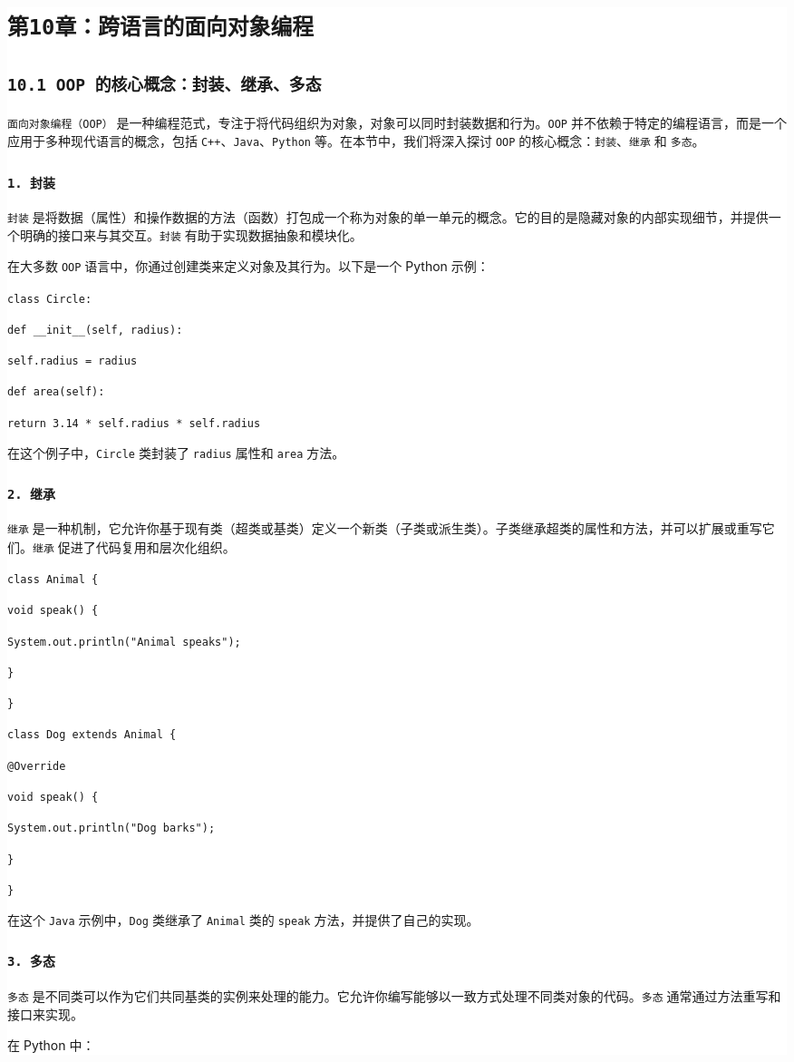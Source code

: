 # `第10章：跨语言的面向对象编程`

## `10.1 OOP 的核心概念：封装、继承、多态`

`面向对象编程（OOP）` 是一种编程范式，专注于将代码组织为对象，对象可以同时封装数据和行为。`OOP` 并不依赖于特定的编程语言，而是一个应用于多种现代语言的概念，包括 `C++`、`Java`、`Python` 等。在本节中，我们将深入探讨 `OOP` 的核心概念：`封装`、`继承` 和 `多态`。

### `1. 封装`

`封装` 是将数据（属性）和操作数据的方法（函数）打包成一个称为对象的单一单元的概念。它的目的是隐藏对象的内部实现细节，并提供一个明确的接口来与其交互。`封装` 有助于实现数据抽象和模块化。

在大多数 `OOP` 语言中，你通过创建类来定义对象及其行为。以下是一个 Python 示例：

`class Circle:`

`def __init__(self, radius):`

`self.radius = radius`

`def area(self):`

`return 3.14 * self.radius * self.radius`

在这个例子中，`Circle` 类封装了 `radius` 属性和 `area` 方法。

### `2. 继承`

`继承` 是一种机制，它允许你基于现有类（超类或基类）定义一个新类（子类或派生类）。子类继承超类的属性和方法，并可以扩展或重写它们。`继承` 促进了代码复用和层次化组织。

`class Animal {`

`void speak() {`

`System.out.println("Animal speaks");`

`}`

`}`

`class Dog extends Animal {`

`@Override`

`void speak() {`

`System.out.println("Dog barks");`

`}`

`}`

在这个 `Java` 示例中，`Dog` 类继承了 `Animal` 类的 `speak` 方法，并提供了自己的实现。

### `3. 多态`

`多态` 是不同类可以作为它们共同基类的实例来处理的能力。它允许你编写能够以一致方式处理不同类对象的代码。`多态` 通常通过方法重写和接口来实现。

在 Python 中：
